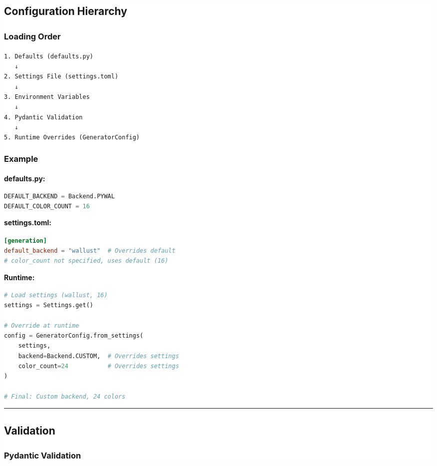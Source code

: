 
## Configuration Hierarchy

### Loading Order

```
1. Defaults (defaults.py)
   ↓
2. Settings File (settings.toml)
   ↓
3. Environment Variables
   ↓
4. Pydantic Validation
   ↓
5. Runtime Overrides (GeneratorConfig)
```

### Example

**defaults.py:**
```python
DEFAULT_BACKEND = Backend.PYWAL
DEFAULT_COLOR_COUNT = 16
```

**settings.toml:**
```toml
[generation]
default_backend = "wallust"  # Overrides default
# color_count not specified, uses default (16)
```

**Runtime:**
```python
# Load settings (wallust, 16)
settings = Settings.get()

# Override at runtime
config = GeneratorConfig.from_settings(
    settings,
    backend=Backend.CUSTOM,  # Overrides settings
    color_count=24           # Overrides settings
)

# Final: Custom backend, 24 colors
```

---

## Validation

### Pydantic Validation
